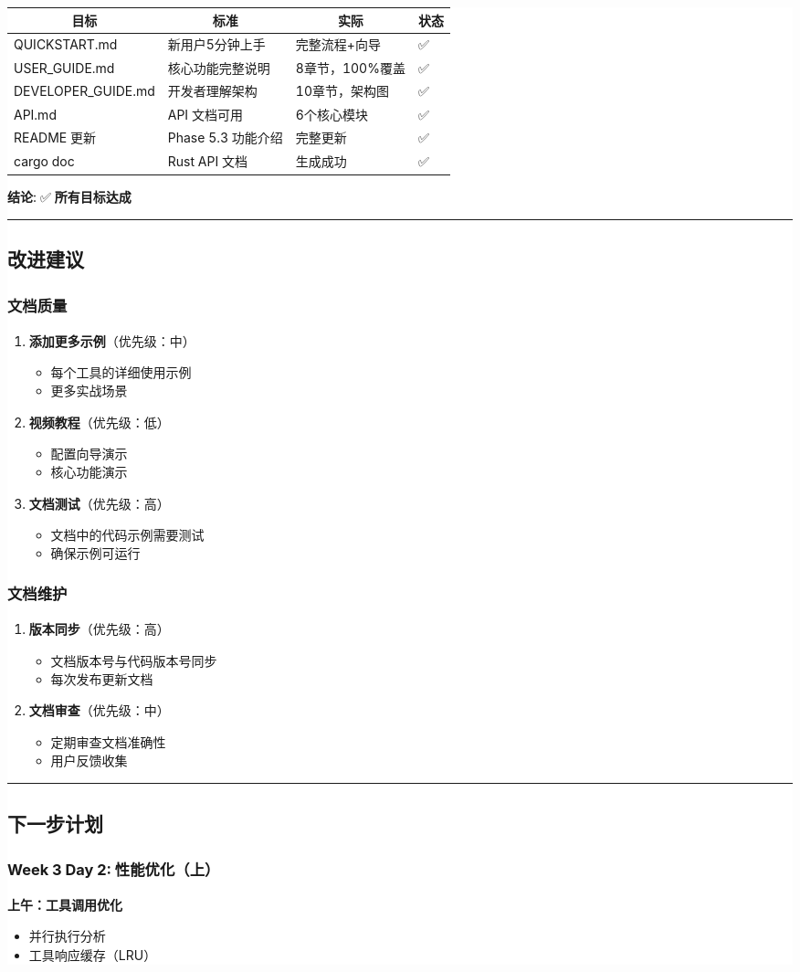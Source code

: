 | 目标 | 标准 | 实际 | 状态 |
|------|------|------|------|
| QUICKSTART.md | 新用户5分钟上手 | 完整流程+向导 | ✅ |
| USER_GUIDE.md | 核心功能完整说明 | 8章节，100%覆盖 | ✅ |
| DEVELOPER_GUIDE.md | 开发者理解架构 | 10章节，架构图 | ✅ |
| API.md | API 文档可用 | 6个核心模块 | ✅ |
| README 更新 | Phase 5.3 功能介绍 | 完整更新 | ✅ |
| cargo doc | Rust API 文档 | 生成成功 | ✅ |

**结论**: ✅ **所有目标达成**

---

## 改进建议

### 文档质量

1. **添加更多示例**（优先级：中）
   - 每个工具的详细使用示例
   - 更多实战场景

2. **视频教程**（优先级：低）
   - 配置向导演示
   - 核心功能演示

3. **文档测试**（优先级：高）
   - 文档中的代码示例需要测试
   - 确保示例可运行

### 文档维护

1. **版本同步**（优先级：高）
   - 文档版本号与代码版本号同步
   - 每次发布更新文档

2. **文档审查**（优先级：中）
   - 定期审查文档准确性
   - 用户反馈收集

---

## 下一步计划

### Week 3 Day 2: 性能优化（上）

**上午：工具调用优化**
- 并行执行分析
- 工具响应缓存（LRU）
